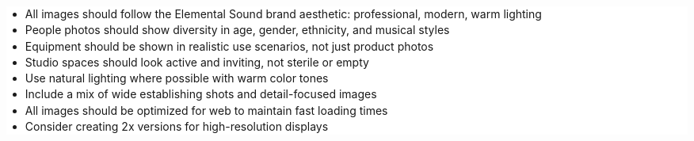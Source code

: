 - All images should follow the Elemental Sound brand aesthetic: professional, modern, warm lighting
- People photos should show diversity in age, gender, ethnicity, and musical styles
- Equipment should be shown in realistic use scenarios, not just product photos
- Studio spaces should look active and inviting, not sterile or empty
- Use natural lighting where possible with warm color tones
- Include a mix of wide establishing shots and detail-focused images
- All images should be optimized for web to maintain fast loading times
- Consider creating 2x versions for high-resolution displays 